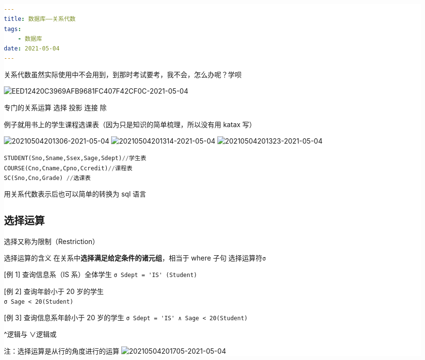 ```yaml
---
title: 数据库——关系代数
tags:
    - 数据库
date: 2021-05-04
---
```


关系代数虽然实际使用中不会用到，到那时考试要考，我不会，怎么办呢？学呗

![EED12420C3969AFB9681FC407F42CF0C-2021-05-04](https://raw.githubusercontent.com/fengwei2002/Pictures_01/master/img/EED12420C3969AFB9681FC407F42CF0C-2021-05-04.jpg)

专门的关系运算
选择
投影
连接
除

例子就用书上的学生课程选课表（因为只是知识的简单梳理，所以没有用 katax 写）

![20210504201306-2021-05-04](https://raw.githubusercontent.com/fengwei2002/Pictures_01/master/img/20210504201306-2021-05-04.png)
![20210504201314-2021-05-04](https://raw.githubusercontent.com/fengwei2002/Pictures_01/master/img/20210504201314-2021-05-04.png)
![20210504201323-2021-05-04](https://raw.githubusercontent.com/fengwei2002/Pictures_01/master/img/20210504201323-2021-05-04.png)

``` sql
STUDENT(Sno,Sname,Ssex,Sage,Sdept)//学生表  
COURSE(Cno,Cname,Cpno,Ccredit)//课程表
SC(Sno,Cno,Grade) //选课表  
```
用关系代数表示后也可以简单的转换为 sql 语言

## 选择运算

选择又称为限制（Restriction）

选择运算的含义
在关系中**选择满足给定条件的诸元组**，相当于 where 子句
选择运算符`σ`

[例 1]  查询信息系（IS 系）全体学生
`σ Sdept = 'IS' (Student)`

[例 2]  查询年龄小于 20 岁的学生       
`σ Sage < 20(Student)`

[例 3]  查询信息系年龄小于 20 岁的学生
`σ Sdept = 'IS' ∧ Sage < 20(Student)`

^逻辑与 ∨逻辑或

注：选择运算是从行的角度进行的运算
![20210504201705-2021-05-04](https://raw.githubusercontent.com/fengwei2002/Pictures_01/master/img/20210504201705-2021-05-04.png)
